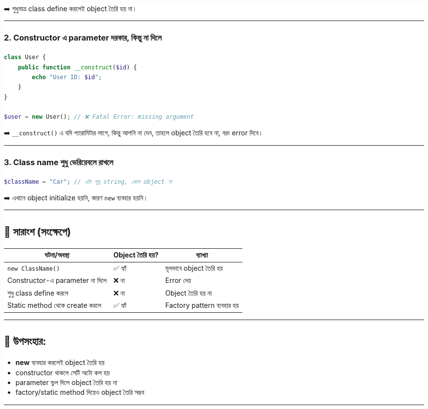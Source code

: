 ➡️ শুধুমাত্র class define করলেই object তৈরি হয় না।

---

### 2. **Constructor এ parameter দরকার, কিন্তু না দিলে**

```php
class User {
    public function __construct($id) {
        echo "User ID: $id";
    }
}

$user = new User(); // ❌ Fatal Error: missing argument
```

➡️ `__construct()` এ যদি প্যারামিটার লাগে, কিন্তু আপনি না দেন, তাহলে object তৈরি হবে না, বরং error দিবে।

---

### 3. **Class name শুধু ভেরিয়েবলে রাখলে**

```php
$className = "Car"; // এটা শুধু string, কোন object না
```

➡️ এখানে object initialize হয়নি, কারণ `new` ব্যবহার হয়নি।

---

## 🔁 **সারাংশ (সংক্ষেপে)**

| ঘটনা/অবস্থা                     | Object তৈরি হয়? | ব্যাখ্যা                   |
| ------------------------------- | --------------- | -------------------------- |
| `new ClassName()`               | ✅ হ্যাঁ         | মূলভাবে object তৈরি হয়     |
| Constructor-এ parameter না দিলে | ❌ না            | Error দেয়                  |
| শুধু class define করলে          | ❌ না            | Object তৈরি হয় না          |
| Static method থেকে create করলে  | ✅ হ্যাঁ         | Factory pattern ব্যবহার হয় |

---


## 🧠 **উপসংহার:**

* **new** ব্যবহার করলেই object তৈরি হয়
* constructor থাকলে সেটি অটো কল হয়
* parameter ভুল দিলে object তৈরি হয় না
* factory/static method দিয়েও object তৈরি সম্ভব

---
